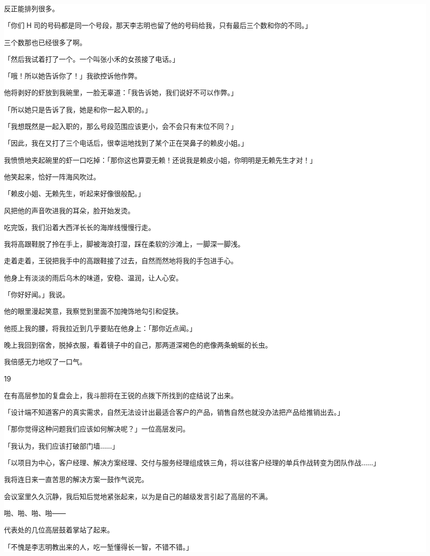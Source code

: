 反正能排列很多。

「你们 H 司的号码都是同一个号段，那天李志明也留了他的号码给我，只有最后三个数和你的不同。」

三个数那也已经很多了啊。

「然后我试着打了一个。一个叫张小禾的女孩接了电话。」

「哦！所以她告诉你了！」我欲控诉他作弊。

他将剥好的虾放到我碗里，一脸无辜道：「我告诉她，我们说好不可以作弊。」

「所以她只是告诉了我，她是和你一起入职的。」

「我想既然是一起入职的，那么号段范围应该更小，会不会只有末位不同？」

「因此，我在又打了三个电话后，很幸运地找到了某个正在哭鼻子的赖皮小姐。」

我愤愤地夹起碗里的虾一口吃掉：「那你这也算耍无赖！还说我是赖皮小姐，你明明是无赖先生才对！」

他笑起来，恰好一阵海风吹过。

「赖皮小姐、无赖先生，听起来好像很般配。」

风把他的声音吹进我的耳朵，脸开始发烫。

吃完饭，我们沿着大西洋长长的海岸线慢慢行走。

我将高跟鞋脱了拎在手上，脚被海浪打湿，踩在柔软的沙滩上，一脚深一脚浅。

走着走着，王锐把我手中的高跟鞋接了过去，自然而然地将我的手包进手心。

他身上有淡淡的雨后乌木的味道，安稳、温润，让人心安。

「你好好闻。」我说。

他的眼里漫起笑意，我察觉到里面不加掩饰地勾引和促狭。

他揽上我的腰，将我拉近到几乎要贴在他身上：「那你近点闻。」

晚上我回到宿舍，脱掉衣服，看着镜子中的自己，那两道深褐色的疤像两条蜿蜒的长虫。

我倍感无力地叹了一口气。

19

在有高层参加的复盘会上，我斗胆将在王锐的点拨下所找到的症结说了出来。

「设计端不知道客户的真实需求，自然无法设计出最适合客户的产品，销售自然也就没办法把产品给推销出去。」

「那你觉得这种问题我们应该如何解决呢？」一位高层发问。

「我认为，我们应该打破部门墙……」

「以项目为中心，客户经理、解决方案经理、交付与服务经理组成铁三角，将以往客户经理的单兵作战转变为团队作战……」

我将连日来一直苦思的解决方案一鼓作气说完。

会议室里久久沉静，我后知后觉地紧张起来，以为是自己的越级发言引起了高层的不满。

啪、啪、啪、啪——

代表处的几位高层鼓着掌站了起来。

「不愧是李志明教出来的人，吃一堑懂得长一智，不错不错。」
